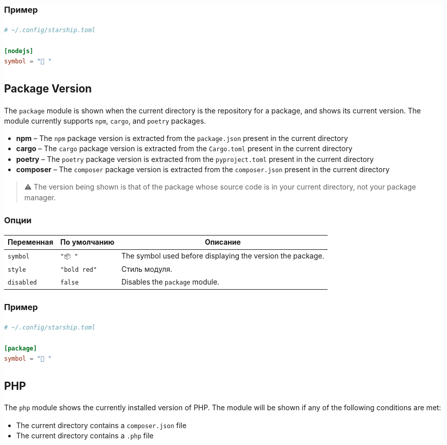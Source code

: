### Пример

```toml
# ~/.config/starship.toml

[nodejs]
symbol = "🤖 "
```

## Package Version

The `package` module is shown when the current directory is the repository for a package, and shows its current version. The module currently supports `npm`, `cargo`, and `poetry` packages.

- **npm** – The `npm` package version is extracted from the `package.json` present in the current directory
- **cargo** – The `cargo` package version is extracted from the `Cargo.toml` present in the current directory
- **poetry** – The `poetry` package version is extracted from the `pyproject.toml` present in the current directory
- **composer** – The `composer` package version is extracted from the `composer.json` present in the current directory

> ⚠️ The version being shown is that of the package whose source code is in your current directory, not your package manager.

### Опции

| Переменная | По умолчанию | Описание                                                   |
| ---------- | ------------ | ---------------------------------------------------------- |
| `symbol`   | `"📦 "`       | The symbol used before displaying the version the package. |
| `style`    | `"bold red"` | Стиль модуля.                                              |
| `disabled` | `false`      | Disables the `package` module.                             |

### Пример

```toml
# ~/.config/starship.toml

[package]
symbol = "🎁 "
```

## PHP

The `php` module shows the currently installed version of PHP. The module will be shown if any of the following conditions are met:

- The current directory contains a `composer.json` file
- The current directory contains a `.php` file
